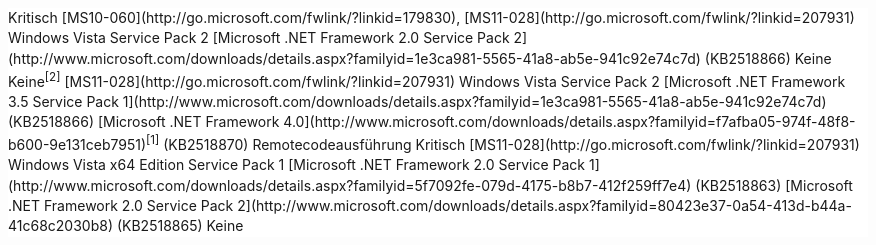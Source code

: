 <td style="border:1px solid black;">
Kritisch
</td>
<td style="border:1px solid black;">
[MS10-060](http://go.microsoft.com/fwlink/?linkid=179830),  
[MS11-028](http://go.microsoft.com/fwlink/?linkid=207931)
</td>
</tr>
<tr>
<td style="border:1px solid black;">
Windows Vista Service Pack 2
</td>
<td style="border:1px solid black;">
[Microsoft .NET Framework 2.0 Service Pack 2](http://www.microsoft.com/downloads/details.aspx?familyid=1e3ca981-5565-41a8-ab5e-941c92e74c7d)  
(KB2518866)
</td>
<td style="border:1px solid black;">
Keine
</td>
<td style="border:1px solid black;">
Keine<sup>[2]</sup>
</td>
<td style="border:1px solid black;">
[MS11-028](http://go.microsoft.com/fwlink/?linkid=207931)
</td>
</tr>
<tr class="alternateRow">
<td style="border:1px solid black;">
Windows Vista Service Pack 2
</td>
<td style="border:1px solid black;">
[Microsoft .NET Framework 3.5 Service Pack 1](http://www.microsoft.com/downloads/details.aspx?familyid=1e3ca981-5565-41a8-ab5e-941c92e74c7d)  
(KB2518866)  
[Microsoft .NET Framework 4.0](http://www.microsoft.com/downloads/details.aspx?familyid=f7afba05-974f-48f8-b600-9e131ceb7951)<sup>[1]</sup>
(KB2518870)
</td>
<td style="border:1px solid black;">
Remotecodeausführung
</td>
<td style="border:1px solid black;">
Kritisch
</td>
<td style="border:1px solid black;">
[MS11-028](http://go.microsoft.com/fwlink/?linkid=207931)
</td>
</tr>
<tr>
<td style="border:1px solid black;">
Windows Vista x64 Edition Service Pack 1
</td>
<td style="border:1px solid black;">
[Microsoft .NET Framework 2.0 Service Pack 1](http://www.microsoft.com/downloads/details.aspx?familyid=5f7092fe-079d-4175-b8b7-412f259ff7e4)  
(KB2518863)  
[Microsoft .NET Framework 2.0 Service Pack 2](http://www.microsoft.com/downloads/details.aspx?familyid=80423e37-0a54-413d-b44a-41c68c2030b8)  
(KB2518865)
</td>
<td style="border:1px solid black;">
Keine
</td>